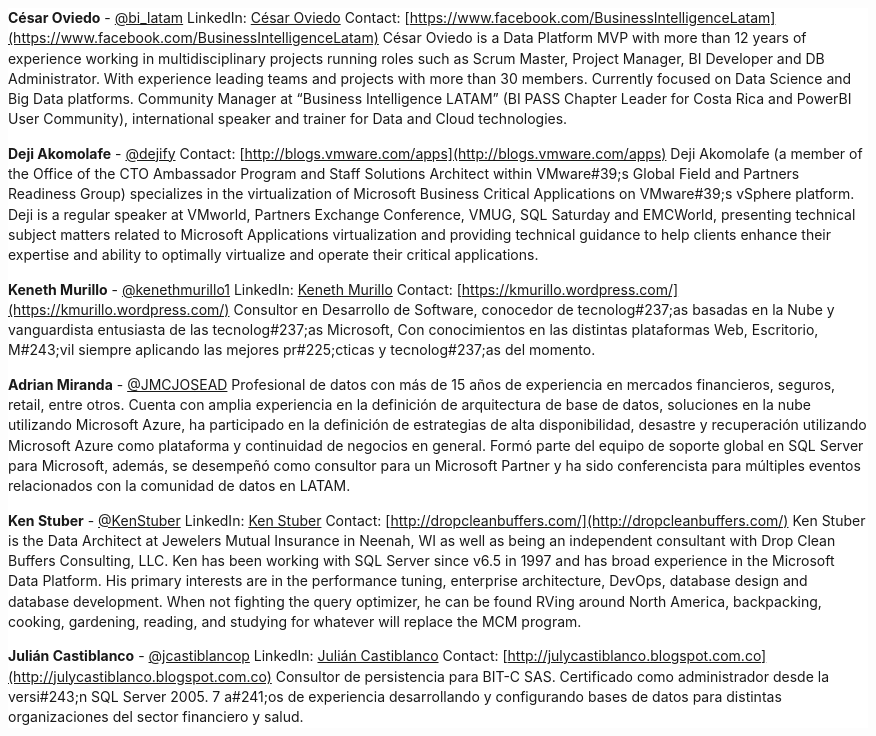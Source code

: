 **César Oviedo**  - [@bi_latam](https://www.twitter.com/@bi_latam)
LinkedIn: [César Oviedo](https://www.linkedin.com/in/cesaroviedo)
Contact: [https://www.facebook.com/BusinessIntelligenceLatam](https://www.facebook.com/BusinessIntelligenceLatam)
César Oviedo is a Data Platform MVP with more than 12 years of experience working in multidisciplinary projects running roles such as Scrum Master, Project Manager, BI Developer and DB Administrator. With experience leading teams and projects with more than 30 members. Currently focused on Data Science and Big Data platforms. Community Manager at “Business Intelligence LATAM” (BI PASS Chapter Leader for Costa Rica and PowerBI User Community), international speaker and trainer for Data and Cloud technologies.
 
**Deji Akomolafe**  - [@dejify](https://www.twitter.com/@dejify)
Contact: [http://blogs.vmware.com/apps](http://blogs.vmware.com/apps)
Deji Akomolafe (a member of the Office of the CTO Ambassador Program and Staff Solutions Architect within VMware#39;s Global Field and Partners Readiness Group) specializes in the virtualization of Microsoft Business Critical Applications on VMware#39;s vSphere platform. Deji is a regular speaker at VMworld, Partners Exchange Conference, VMUG, SQL Saturday and EMCWorld, presenting technical subject matters related to Microsoft Applications virtualization and providing technical guidance to help clients enhance their expertise and ability to optimally virtualize and operate their critical applications.
 
**Keneth Murillo**  - [@kenethmurillo1](https://www.twitter.com/@kenethmurillo1)
LinkedIn: [Keneth Murillo](http://cr.linkedin.com/in/kenethmurillo)
Contact: [https://kmurillo.wordpress.com/](https://kmurillo.wordpress.com/)
Consultor en Desarrollo de Software, conocedor de tecnolog#237;as basadas en la Nube y vanguardista entusiasta de las tecnolog#237;as Microsoft, Con conocimientos en las distintas plataformas Web, Escritorio, M#243;vil siempre aplicando las mejores pr#225;cticas y tecnolog#237;as del momento.
 
**Adrian Miranda**  - [@JMCJOSEAD](https://www.twitter.com/@JMCJOSEAD)
Profesional de datos con más de 15 años de experiencia en mercados financieros, seguros, retail, entre otros.  Cuenta con amplia experiencia en la definición de arquitectura de base de datos, soluciones en la nube utilizando Microsoft Azure, ha participado en la definición de estrategias de alta disponibilidad, desastre y recuperación utilizando Microsoft Azure como plataforma y continuidad de negocios en general. Formó parte del equipo de soporte global en SQL Server para Microsoft, además, se desempeñó como consultor para un Microsoft Partner y ha sido conferencista para múltiples eventos relacionados con la comunidad de datos en LATAM.
 
**Ken Stuber**  - [@KenStuber](https://www.twitter.com/@KenStuber)
LinkedIn: [Ken Stuber](http://www.linkedin.com/pub/ken-stuber/9/b7b/2a0/)
Contact: [http://dropcleanbuffers.com/](http://dropcleanbuffers.com/)
Ken Stuber is the Data Architect at Jewelers Mutual Insurance in Neenah, WI as well as being an independent consultant with Drop Clean Buffers Consulting, LLC. Ken has been working with SQL Server since v6.5 in 1997 and has broad experience in the Microsoft Data Platform. His primary interests are in the performance tuning, enterprise architecture, DevOps, database design and database development. When not fighting the query optimizer, he can be found RVing around North America, backpacking, cooking, gardening, reading, and studying for whatever will replace the MCM program.
 
**Julián Castiblanco**  - [@jcastiblancop](https://www.twitter.com/@jcastiblancop)
LinkedIn: [Julián Castiblanco](https://www.linkedin.com/in/juliancastiblancop/)
Contact: [http://julycastiblanco.blogspot.com.co](http://julycastiblanco.blogspot.com.co)
Consultor de persistencia para BIT-C SAS.  Certificado como administrador desde la versi#243;n SQL Server 2005. 7 a#241;os de experiencia desarrollando y configurando bases de datos para distintas organizaciones del sector financiero y salud.
 